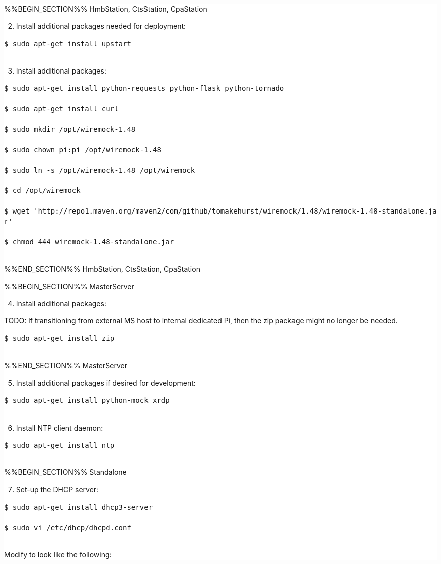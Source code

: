 %%BEGIN\_SECTION%% HmbStation, CtsStation, CpaStation

2. Install additional packages needed for deployment:

<pre>
$ sudo apt-get install upstart<br>
</pre>

3. Install additional packages:

<pre>
$ sudo apt-get install python-requests python-flask python-tornado<br>
$ sudo apt-get install curl<br>
$ sudo mkdir /opt/wiremock-1.48<br>
$ sudo chown pi:pi /opt/wiremock-1.48<br>
$ sudo ln -s /opt/wiremock-1.48 /opt/wiremock<br>
$ cd /opt/wiremock<br>
$ wget 'http://repo1.maven.org/maven2/com/github/tomakehurst/wiremock/1.48/wiremock-1.48-standalone.jar'<br>
$ chmod 444 wiremock-1.48-standalone.jar<br>
</pre>

%%END\_SECTION%% HmbStation, CtsStation, CpaStation

%%BEGIN\_SECTION%% MasterServer

4. Install additional packages:

TODO: If transitioning from external MS host to internal dedicated Pi, then the zip package might no longer be needed.

<pre>
$ sudo apt-get install zip<br>
</pre>

%%END\_SECTION%% MasterServer

5. Install additional packages if desired for development:

<pre>
$ sudo apt-get install python-mock xrdp<br>
</pre>

6. Install NTP client daemon:

<pre>
$ sudo apt-get install ntp<br>
</pre>

%%BEGIN\_SECTION%% Standalone

7. Set-up the DHCP server:

<pre>
$ sudo apt-get install dhcp3-server<br>
$ sudo vi /etc/dhcp/dhcpd.conf<br>
</pre>

Modify to look like the following:
